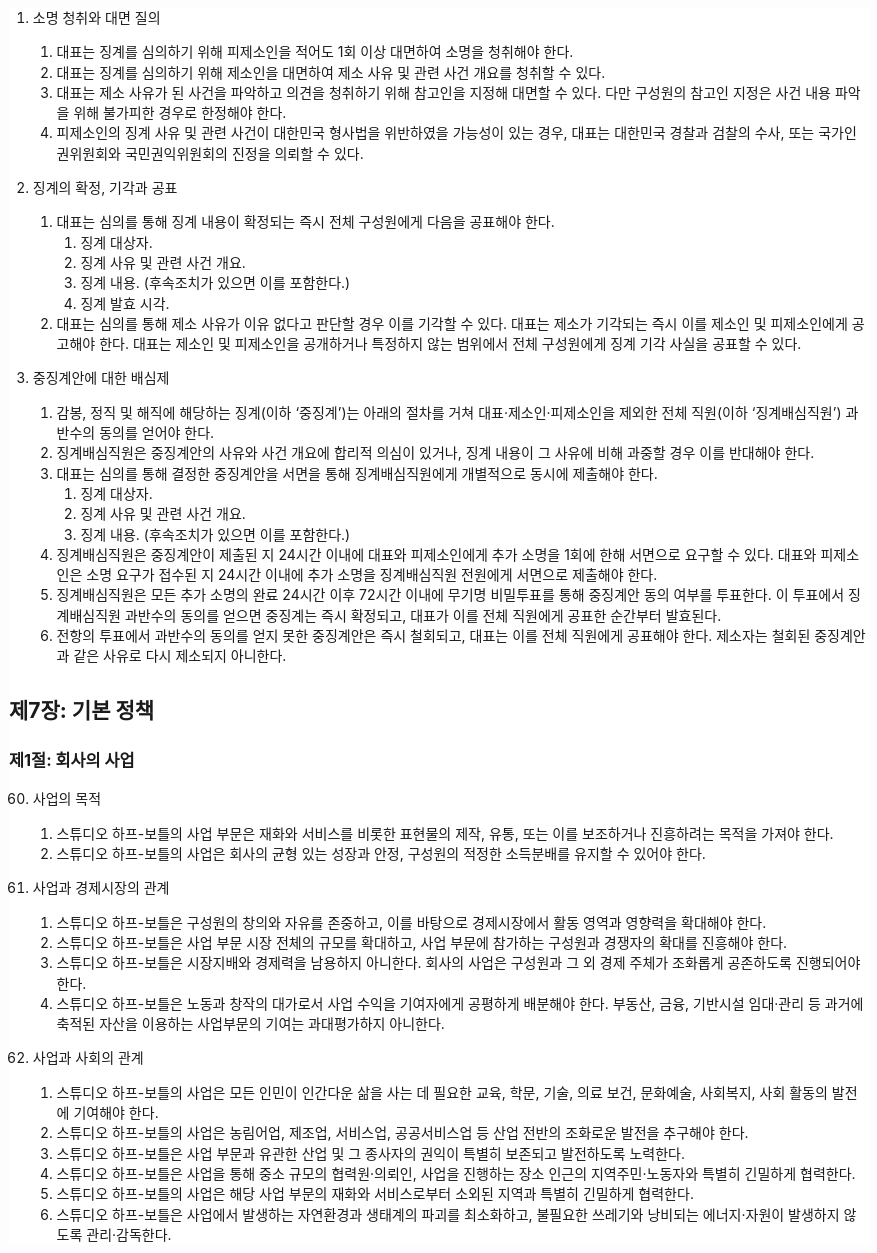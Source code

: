 1. 소명 청취와 대면 질의

	1. 대표는 징계를 심의하기 위해 피제소인을 적어도 1회 이상 대면하여 소명을 청취해야 한다.
	1. 대표는 징계를 심의하기 위해 제소인을 대면하여 제소 사유 및 관련 사건 개요를 청취할 수 있다.
	1. 대표는 제소 사유가 된 사건을 파악하고 의견을 청취하기 위해 참고인을 지정해 대면할 수 있다. 다만 구성원의 참고인 지정은 사건 내용 파악을 위해 불가피한 경우로 한정해야 한다.
	1. 피제소인의 징계 사유 및 관련 사건이 대한민국 형사법을 위반하였을 가능성이 있는 경우, 대표는 대한민국 경찰과 검찰의 수사, 또는 국가인권위원회와 국민권익위원회의 진정을 의뢰할 수 있다.

1. 징계의 확정, 기각과 공표

	1. 대표는 심의를 통해 징계 내용이 확정되는 즉시 전체 구성원에게 다음을 공표해야 한다.
		1. 징계 대상자.
		1. 징계 사유 및 관련 사건 개요.
		1. 징계 내용. (후속조치가 있으면 이를 포함한다.)
		1. 징계 발효 시각.
	1. 대표는 심의를 통해 제소 사유가 이유 없다고 판단할 경우 이를 기각할 수 있다. 대표는 제소가 기각되는 즉시 이를 제소인 및 피제소인에게 공고해야 한다. 대표는 제소인 및 피제소인을 공개하거나 특정하지 않는 범위에서 전체 구성원에게 징계 기각 사실을 공표할 수 있다.

1. 중징계안에 대한 배심제

	1. 감봉, 정직 및 해직에 해당하는 징계(이하 ‘중징계’)는 아래의 절차를 거쳐 대표·제소인·피제소인을 제외한 전체 직원(이하 ‘징계배심직원’) 과반수의 동의를 얻어야 한다.
	1. 징계배심직원은 중징계안의 사유와 사건 개요에 합리적 의심이 있거나, 징계 내용이 그 사유에 비해 과중할 경우 이를 반대해야 한다.
	1. 대표는 심의를 통해 결정한 중징계안을 서면을 통해 징계배심직원에게 개별적으로 동시에 제출해야 한다.
		1. 징계 대상자.
		1. 징계 사유 및 관련 사건 개요.
		1. 징계 내용. (후속조치가 있으면 이를 포함한다.)
	1. 징계배심직원은 중징계안이 제출된 지 24시간 이내에 대표와 피제소인에게 추가 소명을 1회에 한해 서면으로 요구할 수 있다. 대표와 피제소인은 소명 요구가 접수된 지 24시간 이내에 추가 소명을 징계배심직원 전원에게 서면으로 제출해야 한다.
	1. 징계배심직원은 모든 추가 소명의 완료 24시간 이후 72시간 이내에 무기명 비밀투표를 통해 중징계안 동의 여부를 투표한다. 이 투표에서 징계배심직원 과반수의 동의를 얻으면 중징계는 즉시 확정되고, 대표가 이를 전체 직원에게 공표한 순간부터 발효된다.
	1. 전항의 투표에서 과반수의 동의를 얻지 못한 중징계안은 즉시 철회되고, 대표는 이를 전체 직원에게 공표해야 한다. 제소자는 철회된 중징계안과 같은 사유로 다시 제소되지 아니한다.


## 제7장: 기본 정책

### 제1절: 회사의 사업

60. 사업의 목적

	1. 스튜디오 하프-보틀의 사업 부문은 재화와 서비스를 비롯한 표현물의 제작, 유통, 또는 이를 보조하거나 진흥하려는 목적을 가져야 한다.
	1. 스튜디오 하프-보틀의 사업은 회사의 균형 있는 성장과 안정, 구성원의 적정한 소득분배를 유지할 수 있어야 한다.

1. 사업과 경제시장의 관계

	1. 스튜디오 하프-보틀은 구성원의 창의와 자유를 존중하고, 이를 바탕으로 경제시장에서 활동 영역과 영향력을 확대해야 한다.
	1. 스튜디오 하프-보틀은 사업 부문 시장 전체의 규모를 확대하고, 사업 부문에 참가하는 구성원과 경쟁자의 확대를 진흥해야 한다.
	1. 스튜디오 하프-보틀은 시장지배와 경제력을 남용하지 아니한다. 회사의 사업은 구성원과 그 외 경제 주체가 조화롭게 공존하도록 진행되어야 한다.
	1. 스튜디오 하프-보틀은 노동과 창작의 대가로서 사업 수익을 기여자에게 공평하게 배분해야 한다. 부동산, 금융, 기반시설 임대·관리 등 과거에 축적된 자산을 이용하는 사업부문의 기여는 과대평가하지 아니한다.

1. 사업과 사회의 관계

	1. 스튜디오 하프-보틀의 사업은 모든 인민이 인간다운 삶을 사는 데 필요한 교육, 학문, 기술, 의료 보건, 문화예술, 사회복지, 사회 활동의 발전에 기여해야 한다.
	1. 스튜디오 하프-보틀의 사업은 농림어업, 제조업, 서비스업, 공공서비스업 등 산업 전반의 조화로운 발전을 추구해야 한다.
	1. 스튜디오 하프-보틀은 사업 부문과 유관한 산업 및 그 종사자의 권익이 특별히 보존되고 발전하도록 노력한다.
	1. 스튜디오 하프-보틀은 사업을 통해 중소 규모의 협력원·의뢰인, 사업을 진행하는 장소 인근의 지역주민·노동자와 특별히 긴밀하게 협력한다.
	1. 스튜디오 하프-보틀의 사업은 해당 사업 부문의 재화와 서비스로부터 소외된 지역과 특별히 긴밀하게 협력한다.
	1. 스튜디오 하프-보틀은 사업에서 발생하는 자연환경과 생태계의 파괴를 최소화하고, 불필요한 쓰레기와 낭비되는 에너지·자원이 발생하지 않도록 관리·감독한다.
